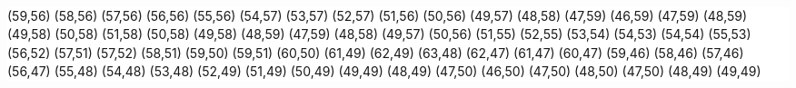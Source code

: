 (59,56)
(58,56)
(57,56)
(56,56)
(55,56)
(54,57)
(53,57)
(52,57)
(51,56)
(50,56)
(49,57)
(48,58)
(47,59)
(46,59)
(47,59)
(48,59)
(49,58)
(50,58)
(51,58)
(50,58)
(49,58)
(48,59)
(47,59)
(48,58)
(49,57)
(50,56)
(51,55)
(52,55)
(53,54)
(54,53)
(54,54)
(55,53)
(56,52)
(57,51)
(57,52)
(58,51)
(59,50)
(59,51)
(60,50)
(61,49)
(62,49)
(63,48)
(62,47)
(61,47)
(60,47)
(59,46)
(58,46)
(57,46)
(56,47)
(55,48)
(54,48)
(53,48)
(52,49)
(51,49)
(50,49)
(49,49)
(48,49)
(47,50)
(46,50)
(47,50)
(48,50)
(47,50)
(48,49)
(49,49)